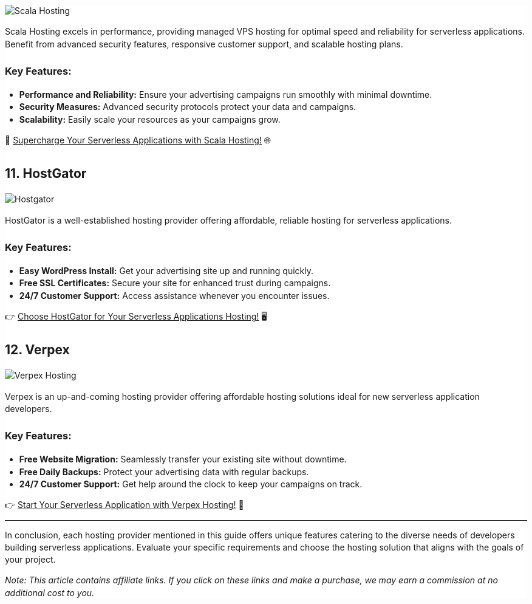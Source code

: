 ![Scala Hosting](https://i.imgur.com/uJ5JIK3.png "Scala Web Hosting")

Scala Hosting excels in performance, providing managed VPS hosting for optimal speed and reliability for serverless applications. Benefit from advanced security features, responsive customer support, and scalable hosting plans.

### Key Features:
- **Performance and Reliability:** Ensure your advertising campaigns run smoothly with minimal downtime.
- **Security Measures:** Advanced security protocols protect your data and campaigns.
- **Scalability:** Easily scale your resources as your campaigns grow.

🚀 [Supercharge Your Serverless Applications with Scala Hosting!](https://snipitx.com/scala-jy) 🌐

## 11. HostGator

![Hostgator](https://i.imgur.com/BcVkH57.jpeg "Hostgator Hosting")

HostGator is a well-established hosting provider offering affordable, reliable hosting for serverless applications.

### Key Features:
- **Easy WordPress Install:** Get your advertising site up and running quickly.
- **Free SSL Certificates:** Secure your site for enhanced trust during campaigns.
- **24/7 Customer Support:** Access assistance whenever you encounter issues.

👉 [Choose HostGator for Your Serverless Applications Hosting!](https://snipitx.com/hostgator-jy) 🖥️

## 12. Verpex

![Verpex Hosting](https://i.imgur.com/6x5LhiS.jpeg "Verpex Hosting")

Verpex is an up-and-coming hosting provider offering affordable hosting solutions ideal for new serverless application developers.

### Key Features:
- **Free Website Migration:** Seamlessly transfer your existing site without downtime.
- **Free Daily Backups:** Protect your advertising data with regular backups.
- **24/7 Customer Support:** Get help around the clock to keep your campaigns on track.

👉 [Start Your Serverless Application with Verpex Hosting!](https://snipitx.com/verpex-jy) 🚀

---

In conclusion, each hosting provider mentioned in this guide offers unique features catering to the diverse needs of developers building serverless applications. Evaluate your specific requirements and choose the hosting solution that aligns with the goals of your project.

*Note: This article contains affiliate links. If you click on these links and make a purchase, we may earn a commission at no additional cost to you.*
